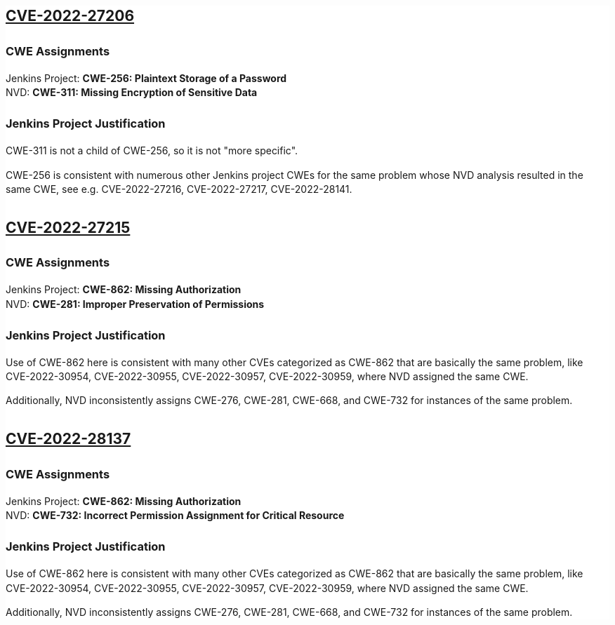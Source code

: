 
## [CVE-2022-27206](https://nvd.nist.gov/vuln/detail/CVE-2022-27206)

### CWE Assignments

Jenkins Project: **CWE-256: Plaintext Storage of a Password**  
NVD: **CWE-311: Missing Encryption of Sensitive Data**

### Jenkins Project Justification

CWE-311 is not a child of CWE-256, so it is not "more specific".


CWE-256 is consistent with numerous other Jenkins project CWEs for the same problem whose NVD analysis resulted in the same CWE, see e.g. CVE-2022-27216, CVE-2022-27217, CVE-2022-28141.


## [CVE-2022-27215](https://nvd.nist.gov/vuln/detail/CVE-2022-27215)

### CWE Assignments

Jenkins Project: **CWE-862: Missing Authorization**  
NVD: **CWE-281: Improper Preservation of Permissions**

### Jenkins Project Justification

Use of CWE-862 here is consistent with many other CVEs categorized as CWE-862 that are basically the same problem, like CVE-2022-30954, CVE-2022-30955, CVE-2022-30957, CVE-2022-30959, where NVD assigned the same CWE.

Additionally, NVD inconsistently assigns CWE-276, CWE-281, CWE-668, and CWE-732 for instances of the same problem.


## [CVE-2022-28137](https://nvd.nist.gov/vuln/detail/CVE-2022-28137)

### CWE Assignments

Jenkins Project: **CWE-862: Missing Authorization**  
NVD: **CWE-732: Incorrect Permission Assignment for Critical Resource**

### Jenkins Project Justification

Use of CWE-862 here is consistent with many other CVEs categorized as CWE-862 that are basically the same problem, like CVE-2022-30954, CVE-2022-30955, CVE-2022-30957, CVE-2022-30959, where NVD assigned the same CWE.

Additionally, NVD inconsistently assigns CWE-276, CWE-281, CWE-668, and CWE-732 for instances of the same problem.
